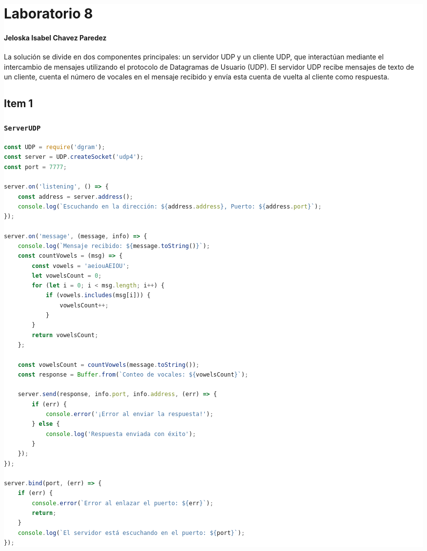 # Laboratorio 8
#### Jeloska Isabel Chavez Paredez

La solución se divide en dos componentes principales: un servidor UDP y un cliente UDP, que interactúan mediante el intercambio de mensajes utilizando el protocolo de Datagramas de Usuario (UDP). El servidor UDP recibe mensajes de texto de un cliente, cuenta el número de vocales en el mensaje recibido y envía esta cuenta de vuelta al cliente como respuesta.

## Item 1

### `ServerUDP`
``` javascript
const UDP = require('dgram');
const server = UDP.createSocket('udp4');
const port = 7777;

server.on('listening', () => {
    const address = server.address();
    console.log(`Escuchando en la dirección: ${address.address}, Puerto: ${address.port}`);
});

server.on('message', (message, info) => {
    console.log(`Mensaje recibido: ${message.toString()}`);
    const countVowels = (msg) => {
        const vowels = 'aeiouAEIOU';
        let vowelsCount = 0;
        for (let i = 0; i < msg.length; i++) {
            if (vowels.includes(msg[i])) {
                vowelsCount++;
            }
        }
        return vowelsCount;
    };

    const vowelsCount = countVowels(message.toString());
    const response = Buffer.from(`Conteo de vocales: ${vowelsCount}`);

    server.send(response, info.port, info.address, (err) => {
        if (err) {
            console.error('¡Error al enviar la respuesta!');
        } else {
            console.log('Respuesta enviada con éxito');
        }
    });
});

server.bind(port, (err) => {
    if (err) {
        console.error(`Error al enlazar el puerto: ${err}`);
        return;
    }
    console.log(`El servidor está escuchando en el puerto: ${port}`);
});

```